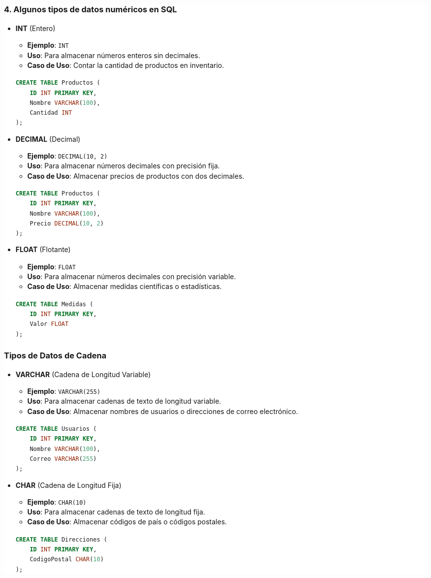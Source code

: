 
### 4. Algunos tipos de datos numéricos en SQL

-  **INT** (Entero)
   - **Ejemplo**: `INT`
   - **Uso**: Para almacenar números enteros sin decimales.
   - **Caso de Uso**: Contar la cantidad de productos en inventario.
   ```sql
   CREATE TABLE Productos (
       ID INT PRIMARY KEY,
       Nombre VARCHAR(100),
       Cantidad INT
   );
   ```

-  **DECIMAL** (Decimal)
   - **Ejemplo**: `DECIMAL(10, 2)`
   - **Uso**: Para almacenar números decimales con precisión fija.
   - **Caso de Uso**: Almacenar precios de productos con dos decimales.
   ```sql
   CREATE TABLE Productos (
       ID INT PRIMARY KEY,
       Nombre VARCHAR(100),
       Precio DECIMAL(10, 2)
   );
   ```

-  **FLOAT** (Flotante)
   - **Ejemplo**: `FLOAT`
   - **Uso**: Para almacenar números decimales con precisión variable.
   - **Caso de Uso**: Almacenar medidas científicas o estadísticas.
   ```sql
   CREATE TABLE Medidas (
       ID INT PRIMARY KEY,
       Valor FLOAT
   );
   ```

### Tipos de Datos de Cadena

-  **VARCHAR** (Cadena de Longitud Variable)
   - **Ejemplo**: `VARCHAR(255)`
   - **Uso**: Para almacenar cadenas de texto de longitud variable.
   - **Caso de Uso**: Almacenar nombres de usuarios o direcciones de correo electrónico.
   ```sql
   CREATE TABLE Usuarios (
       ID INT PRIMARY KEY,
       Nombre VARCHAR(100),
       Correo VARCHAR(255)
   );
   ```

-  **CHAR** (Cadena de Longitud Fija)
   - **Ejemplo**: `CHAR(10)`
   - **Uso**: Para almacenar cadenas de texto de longitud fija.
   - **Caso de Uso**: Almacenar códigos de país o códigos postales.
   ```sql
   CREATE TABLE Direcciones (
       ID INT PRIMARY KEY,
       CodigoPostal CHAR(10)
   );
   ```
